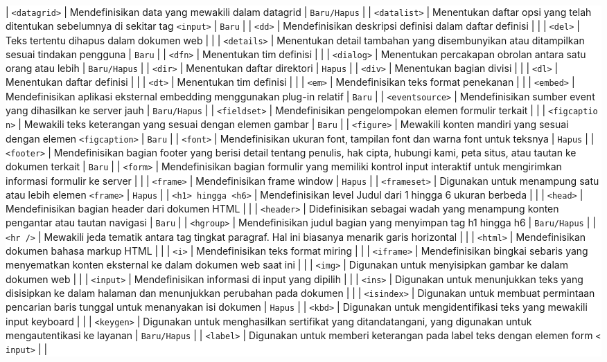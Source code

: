 | `<datagrid>` | Mendefinisikan data yang mewakili dalam datagrid | `Baru/Hapus` |
| `<datalist>` | Menentukan daftar opsi yang telah ditentukan sebelumnya di sekitar tag `<input>` | `Baru` |
| `<dd>` | Mendefinisikan deskripsi definisi dalam daftar definisi |  |
| `<del>` | Teks tertentu dihapus dalam dokumen web |  |
| `<details>` | Menentukan detail tambahan yang disembunyikan atau ditampilkan sesuai tindakan pengguna | `Baru` |
| `<dfn>` | Menentukan tim definisi |  |
| `<dialog>` | Menentukan percakapan obrolan antara satu orang atau lebih | `Baru/Hapus` |
| `<dir>` | Menentukan daftar direktori | `Hapus` |
| `<div>` | Menentukan bagian divisi |  |
| `<dl>` | Menentukan daftar definisi |  |
| `<dt>` | Menentukan tim definisi |  |
| `<em>` | Mendefinisikan teks format penekanan |  |
| `<embed>` | Mendefinisikan aplikasi eksternal embedding menggunakan plug-in relatif | `Baru` |
| `<eventsource>` | Mendefinisikan sumber event yang dihasilkan ke server jauh | `Baru/Hapus` |
| `<fieldset>` | Mendefinisikan pengelompokan elemen formulir terkait |  |
| `<figcaption>` | Mewakili teks keterangan yang sesuai dengan elemen gambar | `Baru` |
| `<figure>` | Mewakili konten mandiri yang sesuai dengan elemen `<figcaption>` | `Baru` |
| `<font>` | Mendefinisikan ukuran font, tampilan font dan warna font untuk teksnya | `Hapus` |
| `<footer>` | Mendefinisikan bagian footer yang berisi detail tentang penulis, hak cipta, hubungi kami, peta situs, atau tautan ke dokumen terkait | `Baru` |
| `<form>` | Mendefinisikan bagian formulir yang memiliki kontrol input interaktif untuk mengirimkan informasi formulir ke server |  |
| `<frame>` | Mendefinisikan frame window | `Hapus` |
| `<frameset>` | Digunakan untuk menampung satu atau lebih elemen `<frame>` | `Hapus` |
| `<h1> hingga <h6>` | Mendefinisikan level Judul dari 1 hingga 6 ukuran berbeda |  |
| `<head>` | Mendefinisikan bagian header dari dokumen HTML |  |
| `<header>` | Didefinisikan sebagai wadah yang menampung konten pengantar atau tautan navigasi | `Baru` |
| `<hgroup>` | Mendefinisikan judul bagian yang menyimpan tag h1 hingga h6 | `Baru/Hapus` |
| `<hr />` | Mewakili jeda tematik antara tag tingkat paragraf. Hal ini biasanya menarik garis horizontal |  |
| `<html>` | Mendefinisikan dokumen bahasa markup HTML |  |
| `<i>` | Mendefinisikan teks format miring |  |
| `<iframe>` | Mendefinisikan bingkai sebaris yang menyematkan konten eksternal ke dalam dokumen web saat ini |  |
| `<img>` | Digunakan untuk menyisipkan gambar ke dalam dokumen web |  |
| `<input>` | Mendefinisikan informasi di input yang dipilih |  |
| `<ins>` | Digunakan untuk menunjukkan teks yang disisipkan ke dalam halaman dan menunjukkan perubahan pada dokumen |  |
| `<isindex>` | Digunakan untuk membuat permintaan pencarian baris tunggal untuk menanyakan isi dokumen | `Hapus` |
| `<kbd>` | Digunakan untuk mengidentifikasi teks yang mewakili input keyboard |  |
| `<keygen>` | Digunakan untuk menghasilkan sertifikat yang ditandatangani, yang digunakan untuk mengautentikasi ke layanan | `Baru/Hapus` |
| `<label>` | Digunakan untuk memberi keterangan pada label teks dengan elemen form `<input>` |  |